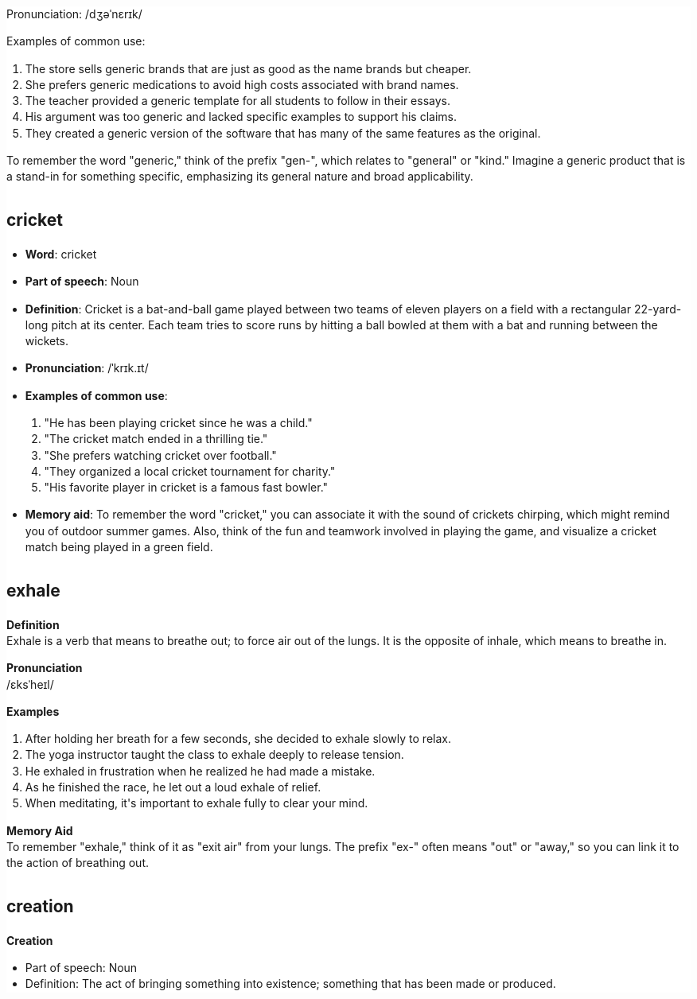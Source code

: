Pronunciation: /dʒəˈnɛrɪk/

Examples of common use:
1. The store sells generic brands that are just as good as the name brands but cheaper.
2. She prefers generic medications to avoid high costs associated with brand names.
3. The teacher provided a generic template for all students to follow in their essays.
4. His argument was too generic and lacked specific examples to support his claims.
5. They created a generic version of the software that has many of the same features as the original.

To remember the word "generic," think of the prefix "gen-", which relates to "general" or "kind." Imagine a generic product that is a stand-in for something specific, emphasizing its general nature and broad applicability.
## cricket
- **Word**: cricket  
- **Part of speech**: Noun  
- **Definition**: Cricket is a bat-and-ball game played between two teams of eleven players on a field with a rectangular 22-yard-long pitch at its center. Each team tries to score runs by hitting a ball bowled at them with a bat and running between the wickets. 

- **Pronunciation**: /ˈkrɪk.ɪt/

- **Examples of common use**:  
  1. "He has been playing cricket since he was a child."  
  2. "The cricket match ended in a thrilling tie."  
  3. "She prefers watching cricket over football."  
  4. "They organized a local cricket tournament for charity."  
  5. "His favorite player in cricket is a famous fast bowler."  

- **Memory aid**: To remember the word "cricket," you can associate it with the sound of crickets chirping, which might remind you of outdoor summer games. Also, think of the fun and teamwork involved in playing the game, and visualize a cricket match being played in a green field.
## exhale
**Definition**  
Exhale is a verb that means to breathe out; to force air out of the lungs. It is the opposite of inhale, which means to breathe in.

**Pronunciation**  
/ɛksˈheɪl/

**Examples**  
1. After holding her breath for a few seconds, she decided to exhale slowly to relax.
2. The yoga instructor taught the class to exhale deeply to release tension.
3. He exhaled in frustration when he realized he had made a mistake.
4. As he finished the race, he let out a loud exhale of relief.
5. When meditating, it's important to exhale fully to clear your mind.

**Memory Aid**  
To remember "exhale," think of it as "exit air" from your lungs. The prefix "ex-" often means "out" or "away," so you can link it to the action of breathing out.
## creation
**Creation**  
- Part of speech: Noun  
- Definition: The act of bringing something into existence; something that has been made or produced.
